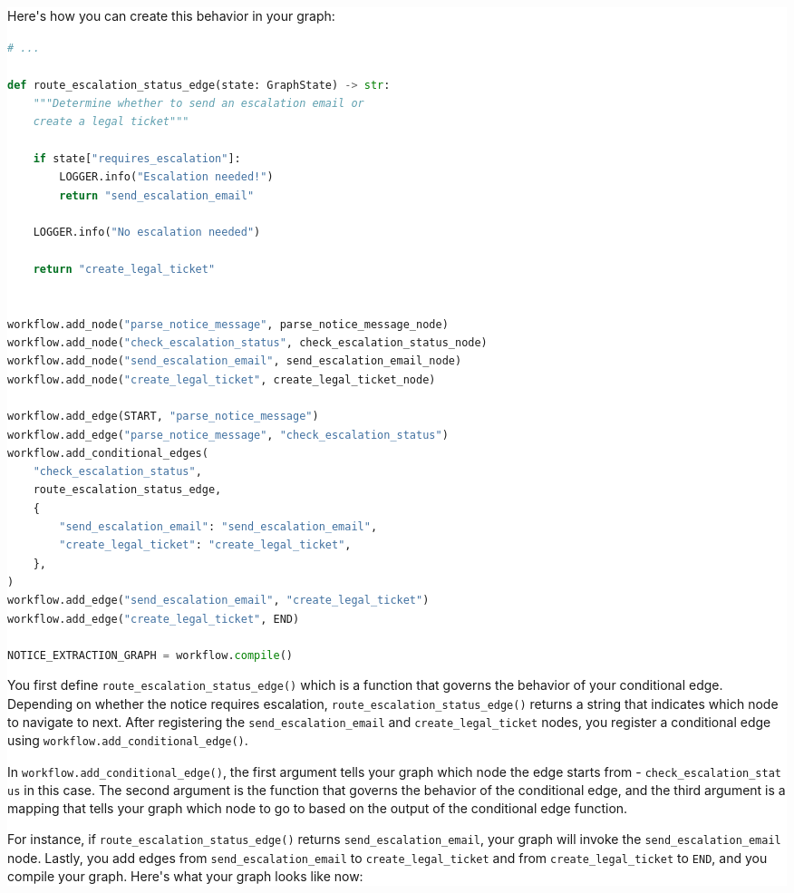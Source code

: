 Here's how you can create this behavior in your graph:

```python filename="graphs/notice_extraction.py" hl_lines="17 18 22-31"
# ...

def route_escalation_status_edge(state: GraphState) -> str:
    """Determine whether to send an escalation email or
    create a legal ticket"""

    if state["requires_escalation"]:
        LOGGER.info("Escalation needed!")
        return "send_escalation_email"

    LOGGER.info("No escalation needed")

    return "create_legal_ticket"


workflow.add_node("parse_notice_message", parse_notice_message_node)
workflow.add_node("check_escalation_status", check_escalation_status_node)
workflow.add_node("send_escalation_email", send_escalation_email_node)
workflow.add_node("create_legal_ticket", create_legal_ticket_node)

workflow.add_edge(START, "parse_notice_message")
workflow.add_edge("parse_notice_message", "check_escalation_status")
workflow.add_conditional_edges(
    "check_escalation_status",
    route_escalation_status_edge,
    {
        "send_escalation_email": "send_escalation_email",
        "create_legal_ticket": "create_legal_ticket",
    },
)
workflow.add_edge("send_escalation_email", "create_legal_ticket")
workflow.add_edge("create_legal_ticket", END)

NOTICE_EXTRACTION_GRAPH = workflow.compile()
```

You first define `route_escalation_status_edge()` which is a function that governs the behavior of your conditional edge. Depending on whether the notice requires escalation, `route_escalation_status_edge()` returns a string that indicates which node to navigate to next. After registering the `send_escalation_email` and `create_legal_ticket` nodes, you register a conditional edge using `workflow.add_conditional_edge()`. 

In `workflow.add_conditional_edge()`, the first argument tells your graph which node the edge starts from - `check_escalation_status` in this case. The second argument is the function that governs the behavior of the conditional edge, and the third argument is a mapping that tells your graph which node to go to based on the output of the conditional edge function. 

For instance, if `route_escalation_status_edge()` returns `send_escalation_email`, your graph will invoke the `send_escalation_email` node.
Lastly, you add edges from `send_escalation_email` to `create_legal_ticket` and from `create_legal_ticket` to `END`, and you compile your graph. Here's what your graph looks like now:
